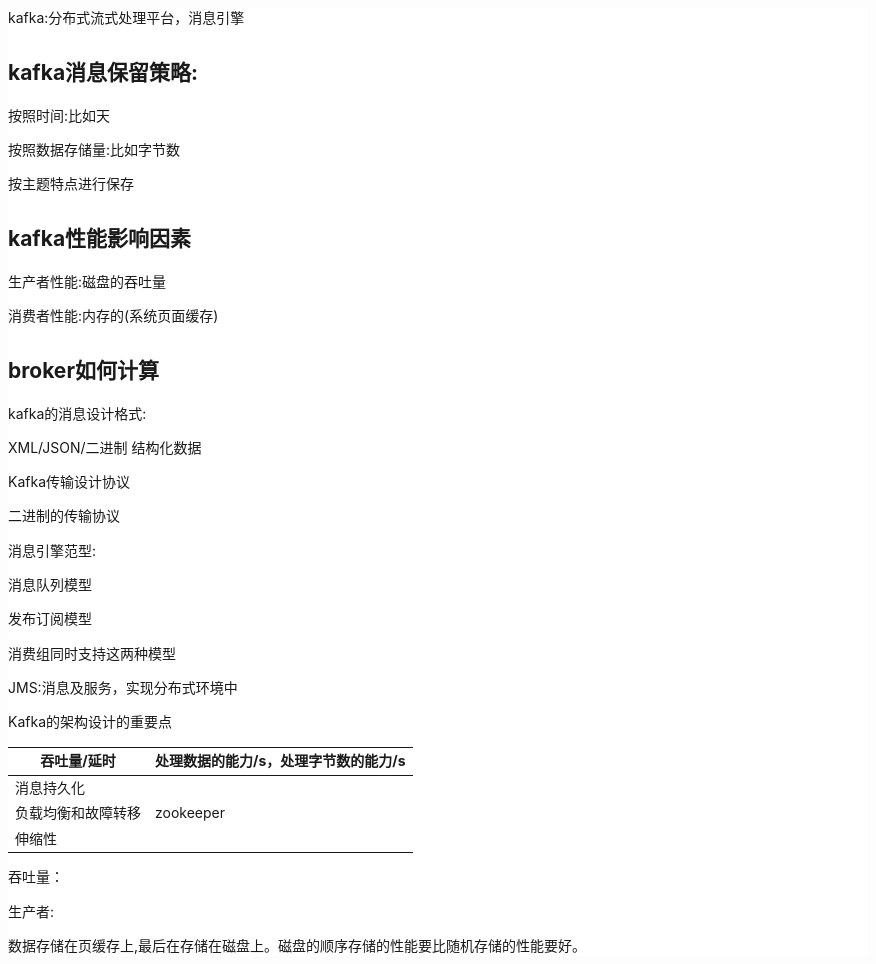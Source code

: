 kafka:分布式流式处理平台，消息引擎



## kafka消息保留策略:

按照时间:比如天

按照数据存储量:比如字节数

按主题特点进行保存



## kafka性能影响因素

生产者性能:磁盘的吞吐量

消费者性能:内存的(系统页面缓存)



## broker如何计算







kafka的消息设计格式:

XML/JSON/二进制    结构化数据

Kafka传输设计协议

二进制的传输协议

消息引擎范型:

消息队列模型

发布订阅模型

消费组同时支持这两种模型

JMS:消息及服务，实现分布式环境中

Kafka的架构设计的重要点

| 吞吐量/延时        | 处理数据的能力/s，处理字节数的能力/s |
| ------------------ | ------------------------------------ |
| 消息持久化         |                                      |
| 负载均衡和故障转移 | zookeeper                            |
| 伸缩性             |                                      |

吞吐量：

生产者:

数据存储在页缓存上,最后在存储在磁盘上。磁盘的顺序存储的性能要比随机存储的性能要好。
